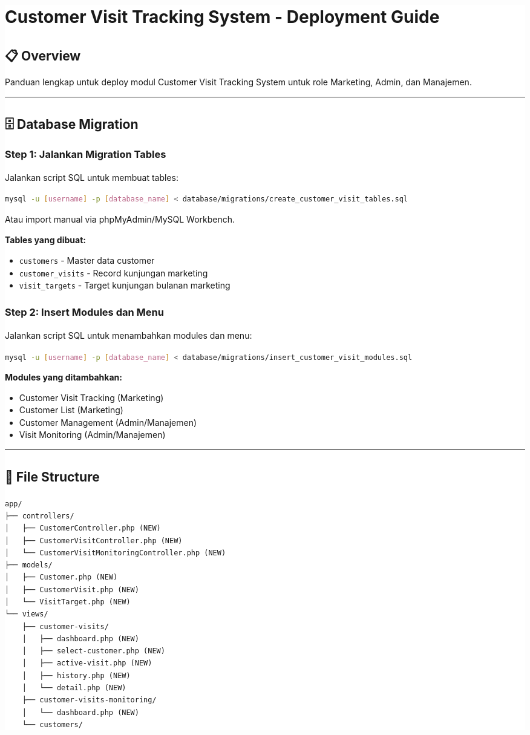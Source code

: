 # Customer Visit Tracking System - Deployment Guide

## 📋 Overview

Panduan lengkap untuk deploy modul Customer Visit Tracking System untuk role Marketing, Admin, dan Manajemen.

---

## 🗄️ Database Migration

### Step 1: Jalankan Migration Tables

Jalankan script SQL untuk membuat tables:

```bash
mysql -u [username] -p [database_name] < database/migrations/create_customer_visit_tables.sql
```

Atau import manual via phpMyAdmin/MySQL Workbench.

**Tables yang dibuat:**

- `customers` - Master data customer
- `customer_visits` - Record kunjungan marketing
- `visit_targets` - Target kunjungan bulanan marketing

### Step 2: Insert Modules dan Menu

Jalankan script SQL untuk menambahkan modules dan menu:

```bash
mysql -u [username] -p [database_name] < database/migrations/insert_customer_visit_modules.sql
```

**Modules yang ditambahkan:**

- Customer Visit Tracking (Marketing)
- Customer List (Marketing)
- Customer Management (Admin/Manajemen)
- Visit Monitoring (Admin/Manajemen)

---

## 📁 File Structure

```
app/
├── controllers/
│   ├── CustomerController.php (NEW)
│   ├── CustomerVisitController.php (NEW)
│   └── CustomerVisitMonitoringController.php (NEW)
├── models/
│   ├── Customer.php (NEW)
│   ├── CustomerVisit.php (NEW)
│   └── VisitTarget.php (NEW)
└── views/
    ├── customer-visits/
    │   ├── dashboard.php (NEW)
    │   ├── select-customer.php (NEW)
    │   ├── active-visit.php (NEW)
    │   ├── history.php (NEW)
    │   └── detail.php (NEW)
    ├── customer-visits-monitoring/
    │   └── dashboard.php (NEW)
    └── customers/
```